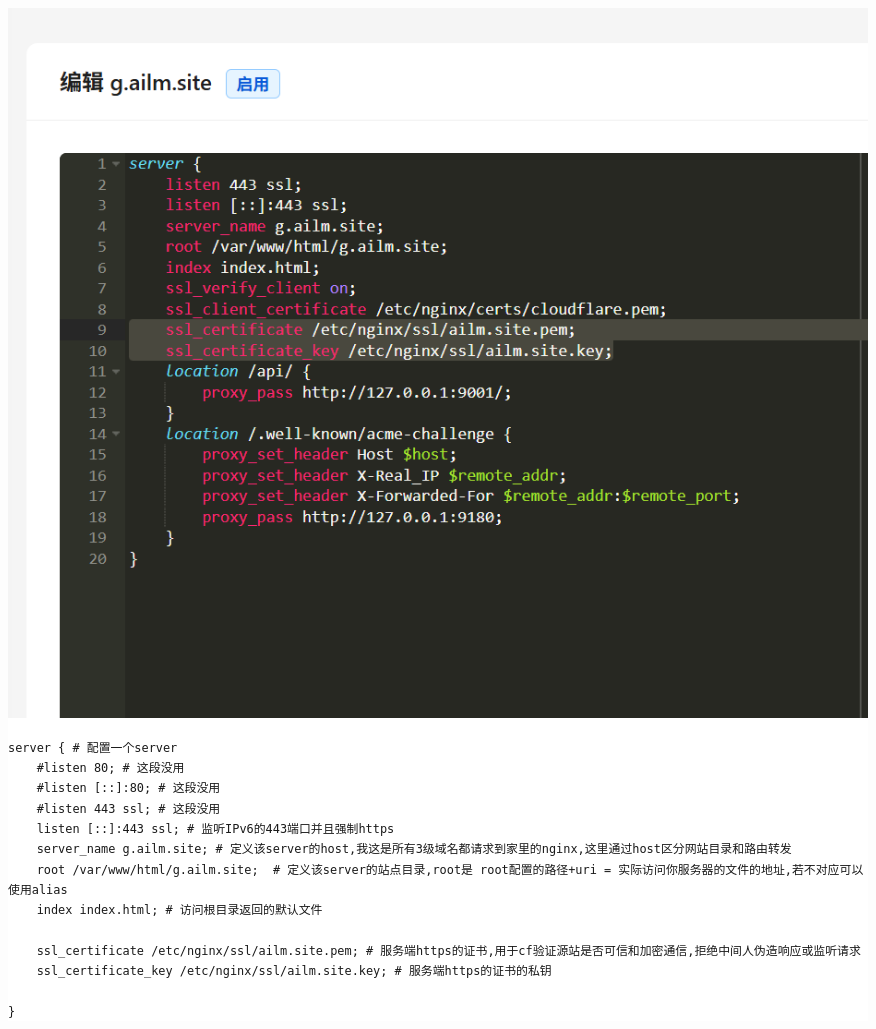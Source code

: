 ![img_17.png](assets/img_17.png)
```
server { # 配置一个server
    #listen 80; # 这段没用
    #listen [::]:80; # 这段没用
    #listen 443 ssl; # 这段没用
    listen [::]:443 ssl; # 监听IPv6的443端口并且强制https
    server_name g.ailm.site; # 定义该server的host,我这是所有3级域名都请求到家里的nginx,这里通过host区分网站目录和路由转发
    root /var/www/html/g.ailm.site;  # 定义该server的站点目录,root是 root配置的路径+uri = 实际访问你服务器的文件的地址,若不对应可以使用alias
    index index.html; # 访问根目录返回的默认文件

    ssl_certificate /etc/nginx/ssl/ailm.site.pem; # 服务端https的证书,用于cf验证源站是否可信和加密通信,拒绝中间人伪造响应或监听请求
    ssl_certificate_key /etc/nginx/ssl/ailm.site.key; # 服务端https的证书的私钥

}
```
